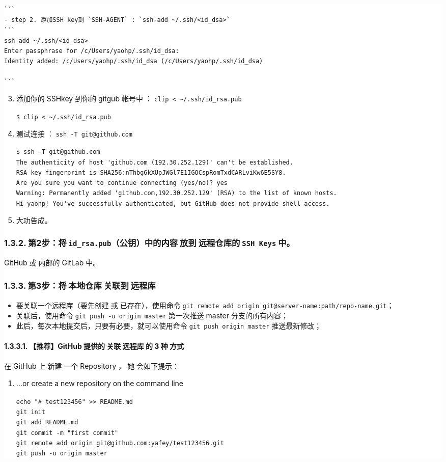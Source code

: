     ```
    - step 2. 添加SSH key到 `SSH-AGENT` : `ssh-add ~/.ssh/<id_dsa>`
    ```
    ssh-add ~/.ssh/<id_dsa>
    Enter passphrase for /c/Users/yaohp/.ssh/id_dsa:
    Identity added: /c/Users/yaohp/.ssh/id_dsa (/c/Users/yaohp/.ssh/id_dsa)

    ```

3. 添加你的 SSHkey 到你的 gitgub 帐号中 ： `clip < ~/.ssh/id_rsa.pub`
    ```
    $ clip < ~/.ssh/id_rsa.pub

    ```

4. 测试连接 ： `ssh -T git@github.com`
    ```
    $ ssh -T git@github.com
    The authenticity of host 'github.com (192.30.252.129)' can't be established.
    RSA key fingerprint is SHA256:nThbg6kXUpJWGl7E1IGOCspRomTxdCARLviKw6E5SY8.
    Are you sure you want to continue connecting (yes/no)? yes
    Warning: Permanently added 'github.com,192.30.252.129' (RSA) to the list of known hosts.
    Hi yaohp! You've successfully authenticated, but GitHub does not provide shell access.
    
    ```

5. 大功告成。


### 1.3.2. 第2步：将 `id_rsa.pub`（公钥）中的内容 放到 远程仓库的 `SSH Keys` 中。
GitHub 或 内部的 GitLab 中。

### 1.3.3. 第3步：将 本地仓库 关联到 远程库
- 要关联一个远程库（要先创建 或 已存在），使用命令 `git remote add origin git@server-name:path/repo-name.git`；
- 关联后，使用命令 `git push -u origin master` 第一次推送 master 分支的所有内容；
- 此后，每次本地提交后，只要有必要，就可以使用命令 `git push origin master` 推送最新修改；





#### 1.3.3.1. 【推荐】GitHub 提供的 关联 远程库 的 3 种 方式

在 GitHub 上 新建 一个 Repository ， 她 会如下提示： 

1. …or create a new repository on the command line
    ```
    echo "# test123456" >> README.md
    git init
    git add README.md
    git commit -m "first commit"
    git remote add origin git@github.com:yafey/test123456.git
    git push -u origin master
    
    ```
